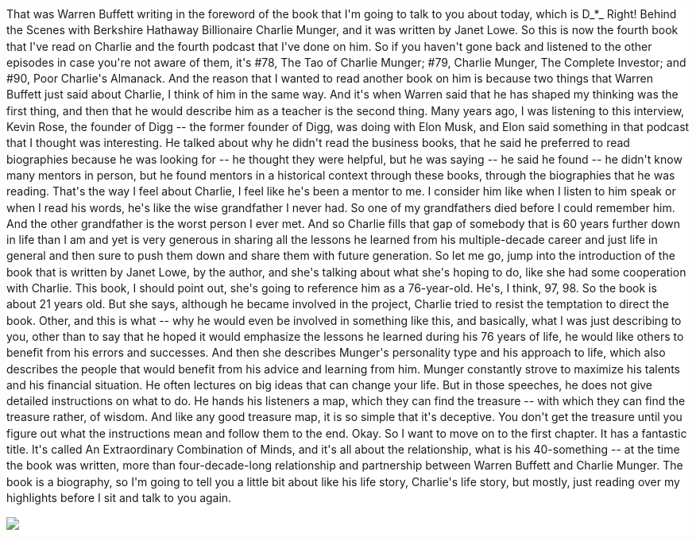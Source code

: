 That was Warren Buffett writing in the foreword of the book that I'm going to talk to you about today, which is D_*_ Right! Behind the Scenes with Berkshire Hathaway Billionaire Charlie Munger, and it was written by Janet Lowe. So this is now the fourth book that I've read on Charlie and the fourth podcast that I've done on him. So if you haven't gone back and listened to the other episodes in case you're not aware of them, it's #78, The Tao of Charlie Munger; #79, Charlie Munger, The Complete Investor; and #90, Poor Charlie's Almanack. And the reason that I wanted to read another book on him is because two things that Warren Buffett just said about Charlie, I think of him in the same way. And it's when Warren said that he has shaped my thinking was the first thing, and then that he would describe him as a teacher is the second thing. Many years ago, I was listening to this interview, Kevin Rose, the founder of Digg -- the former founder of Digg, was doing with Elon Musk, and Elon said something in that podcast that I thought was interesting. He talked about why he didn't read the business books, that he said he preferred to read biographies because he was looking for -- he thought they were helpful, but he was saying -- he said he found -- he didn't know many mentors in person, but he found mentors in a historical context through these books, through the biographies that he was reading. That's the way I feel about Charlie, I feel like he's been a mentor to me. I consider him like when I listen to him speak or when I read his words, he's like the wise grandfather I never had. So one of my grandfathers died before I could remember him. And the other grandfather is the worst person I ever met. And so Charlie fills that gap of somebody that is 60 years further down in life than I am and yet is very generous in sharing all the lessons he learned from his multiple-decade career and just life in general and then sure to push them down and share them with future generation. So let me go, jump into the introduction of the book that is written by Janet Lowe, by the author, and she's talking about what she's hoping to do, like she had some cooperation with Charlie. This book, I should point out, she's going to reference him as a 76-year-old. He's, I think, 97, 98. So the book is about 21 years old. But she says, although he became involved in the project, Charlie tried to resist the temptation to direct the book. Other, and this is what -- why he would even be involved in something like this, and basically, what I was just describing to you, other than to say that he hoped it would emphasize the lessons he learned during his 76 years of life, he would like others to benefit from his errors and successes. And then she describes Munger's personality type and his approach to life, which also describes the people that would benefit from his advice and learning from him. Munger constantly strove to maximize his talents and his financial situation. He often lectures on big ideas that can change your life. But in those speeches, he does not give detailed instructions on what to do. He hands his listeners a map, which they can find the treasure -- with which they can find the treasure rather, of wisdom. And like any good treasure map, it is so simple that it's deceptive. You don't get the treasure until you figure out what the instructions mean and follow them to the end. Okay. So I want to move on to the first chapter. It has a fantastic title. It's called An Extraordinary Combination of Minds, and it's all about the relationship, what is his 40-something -- at the time the book was written, more than four-decade-long relationship and partnership between Warren Buffett and Charlie Munger. The book is a biography, so I'm going to tell you a little bit about like his life story, Charlie's life story, but mostly, just reading over my highlights before I sit and talk to you again.

![](https://www.foundersnotes.com/static/images/new_icons/chevron-down-alt-thin.svg)
